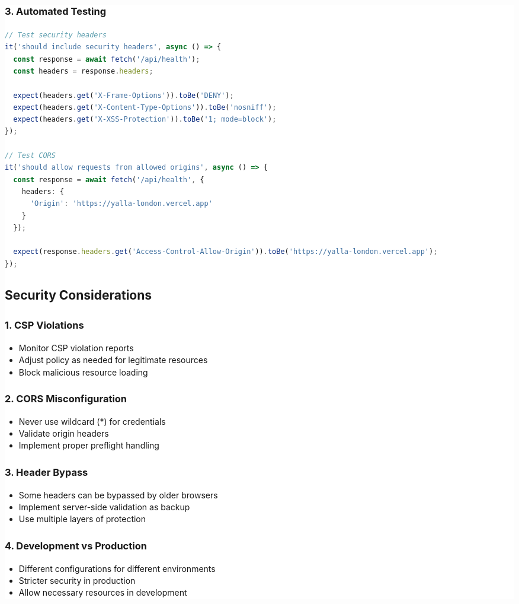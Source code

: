 ```bash
```

### 3. Automated Testing
```typescript
// Test security headers
it('should include security headers', async () => {
  const response = await fetch('/api/health');
  const headers = response.headers;
  
  expect(headers.get('X-Frame-Options')).toBe('DENY');
  expect(headers.get('X-Content-Type-Options')).toBe('nosniff');
  expect(headers.get('X-XSS-Protection')).toBe('1; mode=block');
});

// Test CORS
it('should allow requests from allowed origins', async () => {
  const response = await fetch('/api/health', {
    headers: {
      'Origin': 'https://yalla-london.vercel.app'
    }
  });
  
  expect(response.headers.get('Access-Control-Allow-Origin')).toBe('https://yalla-london.vercel.app');
});
```

## Security Considerations

### 1. CSP Violations
- Monitor CSP violation reports
- Adjust policy as needed for legitimate resources
- Block malicious resource loading

### 2. CORS Misconfiguration
- Never use wildcard (*) for credentials
- Validate origin headers
- Implement proper preflight handling

### 3. Header Bypass
- Some headers can be bypassed by older browsers
- Implement server-side validation as backup
- Use multiple layers of protection

### 4. Development vs Production
- Different configurations for different environments
- Stricter security in production
- Allow necessary resources in development
